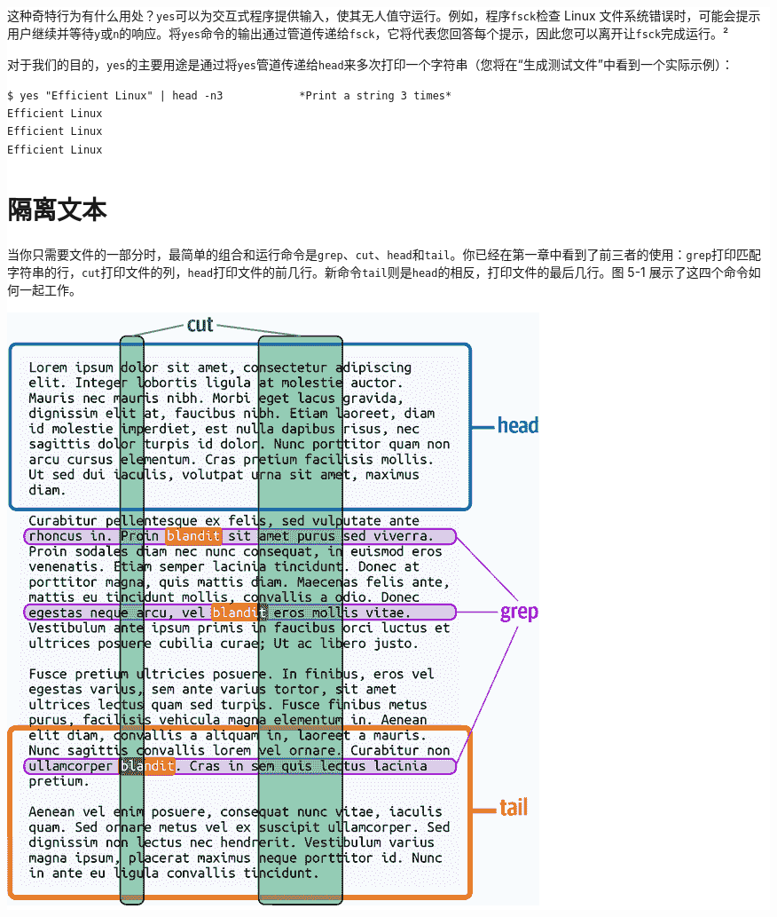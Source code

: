 这种奇特行为有什么用处？`yes`可以为交互式程序提供输入，使其无人值守运行。例如，程序`fsck`检查 Linux 文件系统错误时，可能会提示用户继续并等待`y`或`n`的响应。将`yes`命令的输出通过管道传递给`fsck`，它将代表您回答每个提示，因此您可以离开让`fsck`完成运行。²

对于我们的目的，`yes`的主要用途是通过将`yes`管道传递给`head`来多次打印一个字符串（您将在“生成测试文件”中看到一个实际示例）：

```
$ yes "Efficient Linux" | head -n3            *Print a string 3 times*
Efficient Linux
Efficient Linux
Efficient Linux
```

# 隔离文本

当你只需要文件的一部分时，最简单的组合和运行命令是`grep`、`cut`、`head`和`tail`。你已经在第一章中看到了前三者的使用：`grep`打印匹配字符串的行，`cut`打印文件的列，`head`打印文件的前几行。新命令`tail`则是`head`的相反，打印文件的最后几行。图 5-1 展示了这四个命令如何一起工作。

![操作文件的 head、grep、tail 和 cut](img/elcl_0501.png)
